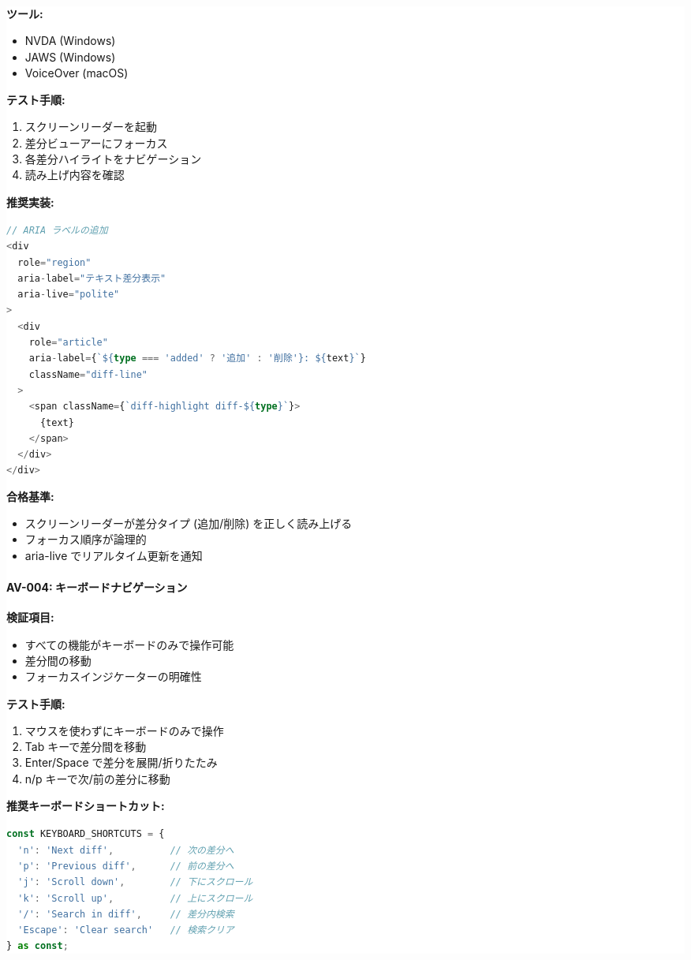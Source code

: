 **ツール:**
- NVDA (Windows)
- JAWS (Windows)
- VoiceOver (macOS)

**テスト手順:**
1. スクリーンリーダーを起動
2. 差分ビューアーにフォーカス
3. 各差分ハイライトをナビゲーション
4. 読み上げ内容を確認

**推奨実装:**
```typescript
// ARIA ラベルの追加
<div
  role="region"
  aria-label="テキスト差分表示"
  aria-live="polite"
>
  <div
    role="article"
    aria-label={`${type === 'added' ? '追加' : '削除'}: ${text}`}
    className="diff-line"
  >
    <span className={`diff-highlight diff-${type}`}>
      {text}
    </span>
  </div>
</div>
```

**合格基準:**
- スクリーンリーダーが差分タイプ (追加/削除) を正しく読み上げる
- フォーカス順序が論理的
- aria-live でリアルタイム更新を通知

#### AV-004: キーボードナビゲーション
**検証項目:**
- すべての機能がキーボードのみで操作可能
- 差分間の移動
- フォーカスインジケーターの明確性

**テスト手順:**
1. マウスを使わずにキーボードのみで操作
2. Tab キーで差分間を移動
3. Enter/Space で差分を展開/折りたたみ
4. n/p キーで次/前の差分に移動

**推奨キーボードショートカット:**
```typescript
const KEYBOARD_SHORTCUTS = {
  'n': 'Next diff',          // 次の差分へ
  'p': 'Previous diff',      // 前の差分へ
  'j': 'Scroll down',        // 下にスクロール
  'k': 'Scroll up',          // 上にスクロール
  '/': 'Search in diff',     // 差分内検索
  'Escape': 'Clear search'   // 検索クリア
} as const;
```
